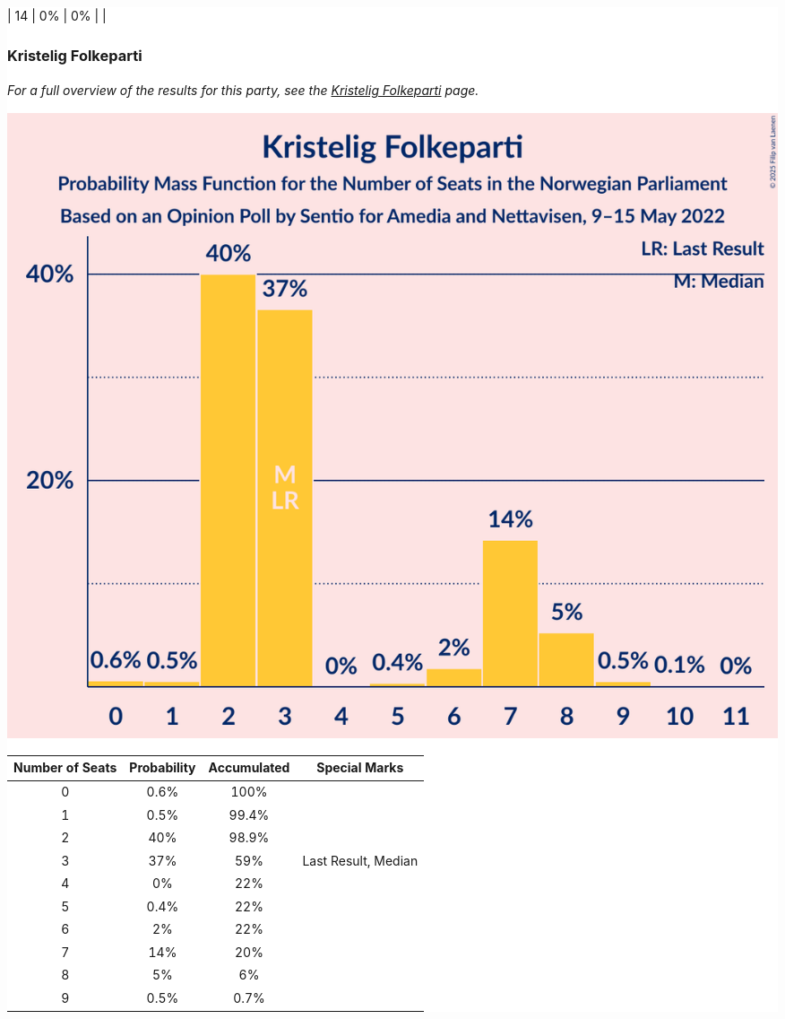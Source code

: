 | 14 | 0% | 0% |  |

### Kristelig Folkeparti

*For a full overview of the results for this party, see the [Kristelig Folkeparti](party-kristeligfolkeparti.html) page.*

![Graph with seats probability mass function not yet produced](2022-05-15-Sentio-seats-pmf-kristeligfolkeparti.png "Seats Probability Mass Function")

| Number of Seats | Probability | Accumulated | Special Marks |
|:---------------:|:-----------:|:-----------:|:-------------:|
| 0 | 0.6% | 100% |  |
| 1 | 0.5% | 99.4% |  |
| 2 | 40% | 98.9% |  |
| 3 | 37% | 59% | Last Result, Median |
| 4 | 0% | 22% |  |
| 5 | 0.4% | 22% |  |
| 6 | 2% | 22% |  |
| 7 | 14% | 20% |  |
| 8 | 5% | 6% |  |
| 9 | 0.5% | 0.7% |  |
